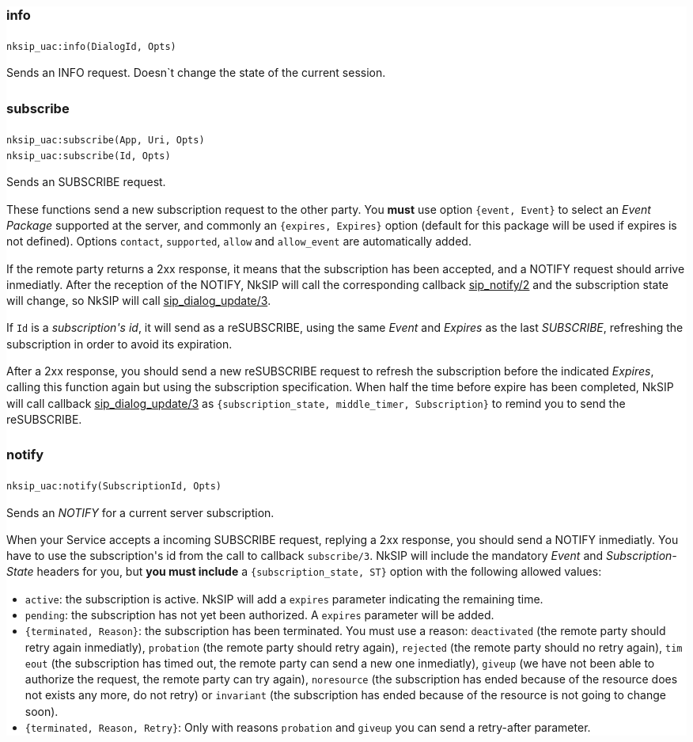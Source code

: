 
### info

```
nksip_uac:info(DialogId, Opts)
```

Sends an INFO request. Doesn`t change the state of the current session.



### subscribe
```
nksip_uac:subscribe(App, Uri, Opts)
nksip_uac:subscribe(Id, Opts)
```

Sends an SUBSCRIBE request.

These functions send a new subscription request to the other party. You **must** use option `{event, Event}` to select an _Event Package_ supported at the server, and commonly an `{expires, Expires}` option (default for this package will be used if expires is not defined). Options `contact`, `supported`, `allow` and `allow_event` are automatically added.

If the remote party returns a 2xx response, it means that the subscription has been accepted, and a NOTIFY request should arrive inmediatly. After the reception of the NOTIFY, NkSIP will call the corresponding callback [sip_notify/2](../reference/callback_functions.md#sip_notify2) and the subscription state will change, so NkSIP will call [sip_dialog_update/3](../reference/callback_functions.md#sip_dialog_update3).

If `Id` is a _subscription's id_, it will send as a reSUBSCRIBE, using the same _Event_ and _Expires_ as the last _SUBSCRIBE_, refreshing the subscription in order to avoid its expiration.

After a 2xx response, you should send a new reSUBSCRIBE request to refresh the subscription before the indicated _Expires_, calling this function again but using the subscription specification. When half the time before expire has been completed, NkSIP will call callback [sip_dialog_update/3](../reference/callback_functions.md#sip_dialog_update3) as `{subscription_state, middle_timer, Subscription}` to remind you to send the reSUBSCRIBE.


### notify
```
nksip_uac:notify(SubscriptionId, Opts)
```

Sends an _NOTIFY_ for a current server subscription.

When your Service accepts a incoming SUBSCRIBE request, replying a 2xx response, you should send a NOTIFY inmediatly. You have to use the subscription's id from the call to callback `subscribe/3`. NkSIP will include the mandatory _Event_ and _Subscription-State_ headers for you, but **you must include** a `{subscription_state, ST}` option with the following allowed values:

* `active`: the subscription is active. NkSIP will add a `expires` parameter indicating the remaining time.
* `pending`: the subscription has not yet been authorized. A `expires` parameter will be added.
* `{terminated, Reason}`: the subscription has been terminated. You must use a reason: `deactivated` (the remote party should retry again inmediatly), `probation` (the remote party should retry again), `rejected` (the remote party should no retry again), `timeout` (the subscription has timed out, the remote party can send a new one inmediatly), `giveup` (we have not been able to authorize the request, the remote party can try again), `noresource` (the subscription has ended because of the resource does not exists any more, do not retry) or `invariant` (the subscription has ended because of the resource is not going to change soon).
* `{terminated, Reason, Retry}`: Only with reasons `probation` and `giveup` you can send a retry-after parameter.
